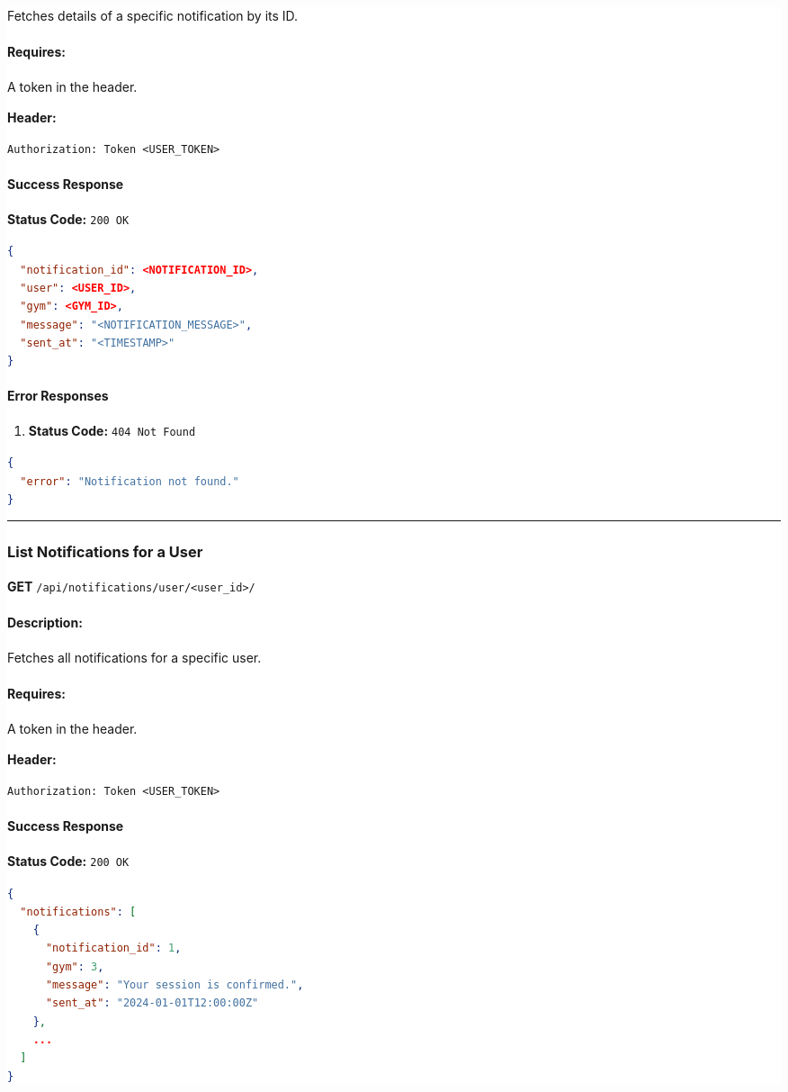 Fetches details of a specific notification by its ID.

#### Requires:

A token in the header.

**Header:**

`Authorization: Token <USER_TOKEN>`

#### Success Response

**Status Code:** `200 OK`

```json
{
  "notification_id": <NOTIFICATION_ID>,
  "user": <USER_ID>,
  "gym": <GYM_ID>,
  "message": "<NOTIFICATION_MESSAGE>",
  "sent_at": "<TIMESTAMP>"
}
```

#### Error Responses

1. **Status Code:** `404 Not Found`

```json
{
  "error": "Notification not found."
}
```

---

### List Notifications for a User

**GET** `/api/notifications/user/<user_id>/`

#### Description:

Fetches all notifications for a specific user.

#### Requires:

A token in the header.

**Header:**

`Authorization: Token <USER_TOKEN>`

#### Success Response

**Status Code:** `200 OK`

```json
{
  "notifications": [
    {
      "notification_id": 1,
      "gym": 3,
      "message": "Your session is confirmed.",
      "sent_at": "2024-01-01T12:00:00Z"
    },
    ...
  ]
}
```
